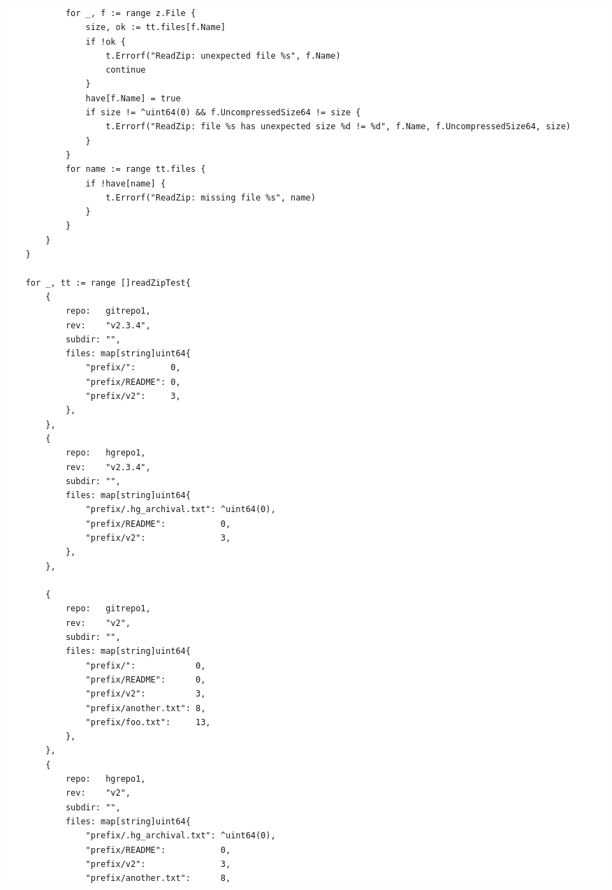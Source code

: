```
			for _, f := range z.File {
				size, ok := tt.files[f.Name]
				if !ok {
					t.Errorf("ReadZip: unexpected file %s", f.Name)
					continue
				}
				have[f.Name] = true
				if size != ^uint64(0) && f.UncompressedSize64 != size {
					t.Errorf("ReadZip: file %s has unexpected size %d != %d", f.Name, f.UncompressedSize64, size)
				}
			}
			for name := range tt.files {
				if !have[name] {
					t.Errorf("ReadZip: missing file %s", name)
				}
			}
		}
	}

	for _, tt := range []readZipTest{
		{
			repo:   gitrepo1,
			rev:    "v2.3.4",
			subdir: "",
			files: map[string]uint64{
				"prefix/":       0,
				"prefix/README": 0,
				"prefix/v2":     3,
			},
		},
		{
			repo:   hgrepo1,
			rev:    "v2.3.4",
			subdir: "",
			files: map[string]uint64{
				"prefix/.hg_archival.txt": ^uint64(0),
				"prefix/README":           0,
				"prefix/v2":               3,
			},
		},

		{
			repo:   gitrepo1,
			rev:    "v2",
			subdir: "",
			files: map[string]uint64{
				"prefix/":            0,
				"prefix/README":      0,
				"prefix/v2":          3,
				"prefix/another.txt": 8,
				"prefix/foo.txt":     13,
			},
		},
		{
			repo:   hgrepo1,
			rev:    "v2",
			subdir: "",
			files: map[string]uint64{
				"prefix/.hg_archival.txt": ^uint64(0),
				"prefix/README":           0,
				"prefix/v2":               3,
				"prefix/another.txt":      8,
```